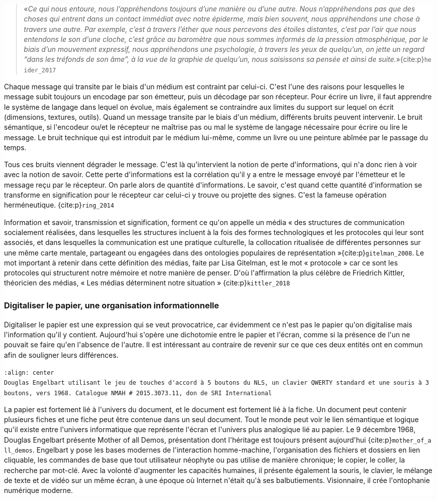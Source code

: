 > «*Ce qui nous entoure, nous l’appréhendons toujours d’une manière ou d’une autre. Nous n’appréhendons pas que des choses qui entrent dans un contact immédiat avec notre épiderme, mais bien souvent, nous appréhendons une chose à travers une autre. Par exemple, c’est à travers l’éther que nous percevons des étoiles distantes, c’est par l’air que nous entendons le son d’une cloche, c’est grâce au baromètre que nous sommes informés de la pression atmosphérique, par le biais d’un mouvement expressif, nous appréhendons une psychologie, à travers les yeux de quelqu’un, on jette un regard “dans les tréfonds de son âme”, à la vue de la graphie de quelqu’un, nous saisissons sa pensée et ainsi de suite.*»{cite:p}`heider_2017`

Chaque message qui transite par le biais d'un médium est contraint par celui-ci. C'est l'une des raisons pour lesquelles le message subit toujours un encodage par son émetteur, puis un décodage par son récepteur. Pour écrire un livre, il faut apprendre le système de langage dans lequel on évolue, mais également se contraindre aux limites du support sur lequel on écrit (dimensions, textures, outils). Quand un message transite par le biais d'un médium, différents bruits peuvent intervenir. Le bruit sémantique, si l'encodeur ou/et le récepteur ne maîtrise pas ou mal le système de langage nécessaire pour écrire ou lire le message. Le bruit technique qui est introduit par le médium lui-même, comme un livre ou une peinture abîmée par le passage du temps.

Tous ces bruits viennent dégrader le message. C'est là qu'intervient la notion de perte d'informations, qui n'a donc rien à voir avec la notion de savoir. Cette perte d'informations est la corrélation qu'il y a entre le message envoyé par l'émetteur et le message reçu par le récepteur. On parle alors de quantité d'informations. Le savoir, c'est quand cette quantité d'information se transforme en signification pour le récepteur car celui-ci y trouve ou projette des signes. C'est la fameuse opération herméneutique. {cite:p}`ring_2014` 

Information et savoir, transmission et signification, forment ce qu'on appelle un média « des structures de communication socialement réalisées, dans lesquelles les structures incluent à la fois des formes technologiques et les protocoles qui leur sont associés, et dans lesquelles la communication est une pratique culturelle, la collocation ritualisée de différentes personnes sur une même carte mentale, partageant ou engagées dans des ontologies populaires de représentation »{cite:p}`gitelman_2008`. Le mot important à retenir dans cette définition des médias, faite par Lisa Gitelman, est le mot « protocole » car ce sont les protocoles qui structurent notre mémoire et notre manière de penser. D'où l'affirmation la plus célèbre de Friedrich Kittler, théoricien des médias, « Les médias déterminent notre situation » {cite:p}`kittler_2018`

### Digitaliser le papier, une organisation informationnelle


Digitaliser le papier est une expression qui se veut provocatrice, car évidemment ce n'est pas le papier qu'on digitalise mais l'information qu'il y contient. Aujourd'hui s'opère une dichotomie entre le papier et l'écran, comme si la présence de l'un ne pouvait se faire qu'en l'absence de l'autre. Il est intéressant au contraire de revenir sur ce que ces deux entités ont en commun afin de souligner leurs différences.

```{figure} assets/blog-hintz-eric-2018-12-10-chord-keyset-mouse.jpg
:align: center
Douglas Engelbart utilisant le jeu de touches d'accord à 5 boutons du NLS, un clavier QWERTY standard et une souris à 3 boutons, vers 1968. Catalogue NMAH # 2015.3073.11, don de SRI International
```

La papier est fortement lié à l'univers du document, et le document est fortement lié à la fiche. Un document peut contenir plusieurs fiches et une fiche peut être contenue dans un seul document. Tout le monde peut voir le lien sémantique et logique qu'il existe entre l'univers informatique que représente l'écran et l'univers plus analogique lié au papier. Le 9 décembre 1968, Douglas Engelbart présente Mother of all Demos, présentation dont l'héritage est toujours présent aujourd'hui {cite:p}`mother_of_all_demos`. Engelbart y pose les bases modernes de l'interaction homme-machine, l'organisation des fichiers et dossiers en lien cliquable, les commandes de base que tout utilisateur néophyte ou pas utilise de manière chronique; le copier, le coller, la recherche par mot-clé. Avec la volonté d'augmenter les capacités humaines, il présente également la souris, le clavier, le mélange de texte et de vidéo sur un même écran, à une époque où Internet n'était qu'à ses balbutiements. Visionnaire, il crée l'ontophanie numérique moderne. 
